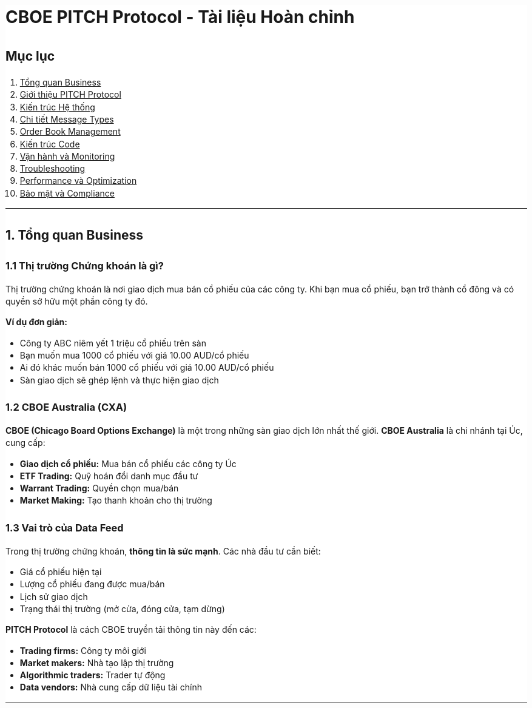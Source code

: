 # CBOE PITCH Protocol - Tài liệu Hoàn chỉnh

## Mục lục

1. [Tổng quan Business](#1-tổng-quan-business)
2. [Giới thiệu PITCH Protocol](#2-giới-thiệu-pitch-protocol)
3. [Kiến trúc Hệ thống](#3-kiến-trúc-hệ-thống)
4. [Chi tiết Message Types](#4-chi-tiết-message-types)
5. [Order Book Management](#5-order-book-management)
6. [Kiến trúc Code](#6-kiến-trúc-code)
7. [Vận hành và Monitoring](#7-vận-hành-và-monitoring)
8. [Troubleshooting](#8-troubleshooting)
9. [Performance và Optimization](#9-performance-và-optimization)
10. [Bảo mật và Compliance](#10-bảo-mật-và-compliance)

---

## 1. Tổng quan Business

### 1.1 Thị trường Chứng khoán là gì?

Thị trường chứng khoán là nơi giao dịch mua bán cổ phiếu của các công ty. Khi bạn mua cổ phiếu, bạn trở thành cổ đông và có quyền sở hữu một phần công ty đó.

**Ví dụ đơn giản:**
- Công ty ABC niêm yết 1 triệu cổ phiếu trên sàn
- Bạn muốn mua 1000 cổ phiếu với giá 10.00 AUD/cổ phiếu
- Ai đó khác muốn bán 1000 cổ phiếu với giá 10.00 AUD/cổ phiếu
- Sàn giao dịch sẽ ghép lệnh và thực hiện giao dịch

### 1.2 CBOE Australia (CXA)

**CBOE (Chicago Board Options Exchange)** là một trong những sàn giao dịch lớn nhất thế giới. **CBOE Australia** là chi nhánh tại Úc, cung cấp:

- **Giao dịch cổ phiếu:** Mua bán cổ phiếu các công ty Úc
- **ETF Trading:** Quỹ hoán đổi danh mục đầu tư
- **Warrant Trading:** Quyền chọn mua/bán
- **Market Making:** Tạo thanh khoản cho thị trường

### 1.3 Vai trò của Data Feed

Trong thị trường chứng khoán, **thông tin là sức mạnh**. Các nhà đầu tư cần biết:

- Giá cổ phiếu hiện tại
- Lượng cổ phiếu đang được mua/bán
- Lịch sử giao dịch
- Trạng thái thị trường (mở cửa, đóng cửa, tạm dừng)

**PITCH Protocol** là cách CBOE truyền tải thông tin này đến các:
- **Trading firms:** Công ty môi giới
- **Market makers:** Nhà tạo lập thị trường
- **Algorithmic traders:** Trader tự động
- **Data vendors:** Nhà cung cấp dữ liệu tài chính

---